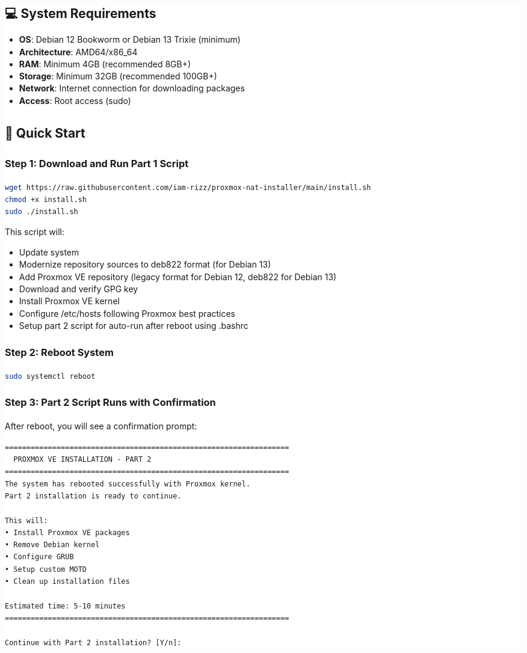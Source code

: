 ## 💻 System Requirements

- **OS**: Debian 12 Bookworm or Debian 13 Trixie (minimum)
- **Architecture**: AMD64/x86_64
- **RAM**: Minimum 4GB (recommended 8GB+)
- **Storage**: Minimum 32GB (recommended 100GB+)
- **Network**: Internet connection for downloading packages
- **Access**: Root access (sudo)

## 🚀 Quick Start

### Step 1: Download and Run Part 1 Script

```bash
wget https://raw.githubusercontent.com/iam-rizz/proxmox-nat-installer/main/install.sh
chmod +x install.sh
sudo ./install.sh
```

This script will:
- Update system
- Modernize repository sources to deb822 format (for Debian 13)
- Add Proxmox VE repository (legacy format for Debian 12, deb822 for Debian 13)
- Download and verify GPG key
- Install Proxmox VE kernel
- Configure /etc/hosts following Proxmox best practices
- Setup part 2 script for auto-run after reboot using .bashrc

### Step 2: Reboot System

```bash
sudo systemctl reboot
```

### Step 3: Part 2 Script Runs with Confirmation

After reboot, you will see a confirmation prompt:
```
==================================================================
  PROXMOX VE INSTALLATION - PART 2
==================================================================
The system has rebooted successfully with Proxmox kernel.
Part 2 installation is ready to continue.

This will:
• Install Proxmox VE packages
• Remove Debian kernel
• Configure GRUB
• Setup custom MOTD
• Clean up installation files

Estimated time: 5-10 minutes
==================================================================

Continue with Part 2 installation? [Y/n]:
```
